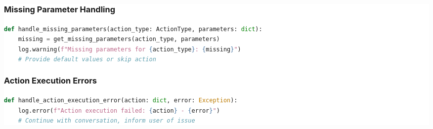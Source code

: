 ### Missing Parameter Handling

```python
def handle_missing_parameters(action_type: ActionType, parameters: dict):
    missing = get_missing_parameters(action_type, parameters)
    log.warning(f"Missing parameters for {action_type}: {missing}")
    # Provide default values or skip action
```

### Action Execution Errors

```python
def handle_action_execution_error(action: dict, error: Exception):
    log.error(f"Action execution failed: {action} - {error}")
    # Continue with conversation, inform user of issue
```
